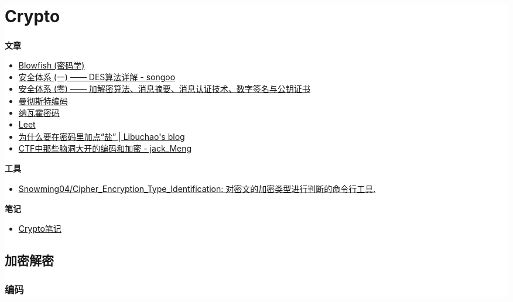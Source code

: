 
# Crypto
**文章**
- [Blowfish (密码学) ](https://zh.wikipedia.org/wiki/Blowfish_(%E5%AF%86%E7%A0%81%E5%AD%A6))
- [安全体系 (一) —— DES算法详解 - songoo](https://www.cnblogs.com/songwenlong/p/5944139.html)
- [安全体系 (零) —— 加解密算法、消息摘要、消息认证技术、数字签名与公钥证书](http://www.cnblogs.com/songwenlong/p/6517165.html)
- [曼彻斯特编码](https://zh.wikipedia.org/wiki/%E6%9B%BC%E5%BD%BB%E6%96%AF%E7%89%B9%E7%BC%96%E7%A0%81)
- [纳瓦霍密码](https://baike.baidu.com/item/%E7%BA%B3%E7%93%A6%E9%9C%8D%E5%AF%86%E7%A0%81/9482868)
- [Leet](https://zh.wikipedia.org/wiki/Leet)
- [为什么要在密码里加点“盐” | Libuchao's blog](https://libuchao.com/2013/07/05/password-salt)
- [CTF中那些脑洞大开的编码和加密 - jack_Meng](https://www.cnblogs.com/mq0036/p/6544055.html)

**工具**
- [Snowming04/Cipher_Encryption_Type_Identification: 对密文的加密类型进行判断的命令行工具.](https://github.com/Snowming04/Cipher_Encryption_Type_Identification)

**笔记**
- [Crypto笔记](./笔记/Crypto笔记.md)

## 加密解密
### 编码
